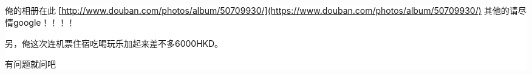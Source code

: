 俺的相册在此 [http://www.douban.com/photos/album/50709930/](https://www.douban.com/photos/album/50709930/)
其他的请尽情google！！！！

另，俺这次连机票住宿吃喝玩乐加起来差不多6000HKD。

有问题就问吧
